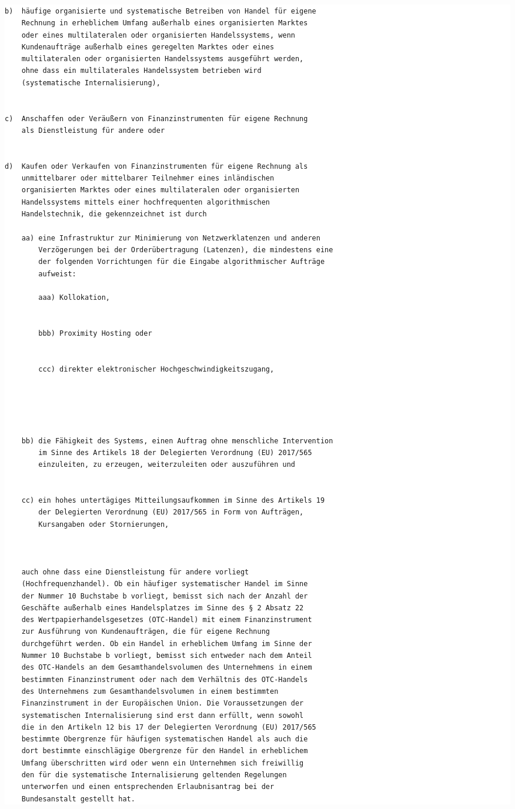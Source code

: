 
    b)  häufige organisierte und systematische Betreiben von Handel für eigene
        Rechnung in erheblichem Umfang außerhalb eines organisierten Marktes
        oder eines multilateralen oder organisierten Handelssystems, wenn
        Kundenaufträge außerhalb eines geregelten Marktes oder eines
        multilateralen oder organisierten Handelssystems ausgeführt werden,
        ohne dass ein multilaterales Handelssystem betrieben wird
        (systematische Internalisierung),


    c)  Anschaffen oder Veräußern von Finanzinstrumenten für eigene Rechnung
        als Dienstleistung für andere oder


    d)  Kaufen oder Verkaufen von Finanzinstrumenten für eigene Rechnung als
        unmittelbarer oder mittelbarer Teilnehmer eines inländischen
        organisierten Marktes oder eines multilateralen oder organisierten
        Handelssystems mittels einer hochfrequenten algorithmischen
        Handelstechnik, die gekennzeichnet ist durch

        aa) eine Infrastruktur zur Minimierung von Netzwerklatenzen und anderen
            Verzögerungen bei der Orderübertragung (Latenzen), die mindestens eine
            der folgenden Vorrichtungen für die Eingabe algorithmischer Aufträge
            aufweist:

            aaa) Kollokation,


            bbb) Proximity Hosting oder


            ccc) direkter elektronischer Hochgeschwindigkeitszugang,





        bb) die Fähigkeit des Systems, einen Auftrag ohne menschliche Intervention
            im Sinne des Artikels 18 der Delegierten Verordnung (EU) 2017/565
            einzuleiten, zu erzeugen, weiterzuleiten oder auszuführen und


        cc) ein hohes untertägiges Mitteilungsaufkommen im Sinne des Artikels 19
            der Delegierten Verordnung (EU) 2017/565 in Form von Aufträgen,
            Kursangaben oder Stornierungen,



        auch ohne dass eine Dienstleistung für andere vorliegt
        (Hochfrequenzhandel). Ob ein häufiger systematischer Handel im Sinne
        der Nummer 10 Buchstabe b vorliegt, bemisst sich nach der Anzahl der
        Geschäfte außerhalb eines Handelsplatzes im Sinne des § 2 Absatz 22
        des Wertpapierhandelsgesetzes (OTC-Handel) mit einem Finanzinstrument
        zur Ausführung von Kundenaufträgen, die für eigene Rechnung
        durchgeführt werden. Ob ein Handel in erheblichem Umfang im Sinne der
        Nummer 10 Buchstabe b vorliegt, bemisst sich entweder nach dem Anteil
        des OTC-Handels an dem Gesamthandelsvolumen des Unternehmens in einem
        bestimmten Finanzinstrument oder nach dem Verhältnis des OTC-Handels
        des Unternehmens zum Gesamthandelsvolumen in einem bestimmten
        Finanzinstrument in der Europäischen Union. Die Voraussetzungen der
        systematischen Internalisierung sind erst dann erfüllt, wenn sowohl
        die in den Artikeln 12 bis 17 der Delegierten Verordnung (EU) 2017/565
        bestimmte Obergrenze für häufigen systematischen Handel als auch die
        dort bestimmte einschlägige Obergrenze für den Handel in erheblichem
        Umfang überschritten wird oder wenn ein Unternehmen sich freiwillig
        den für die systematische Internalisierung geltenden Regelungen
        unterworfen und einen entsprechenden Erlaubnisantrag bei der
        Bundesanstalt gestellt hat.
